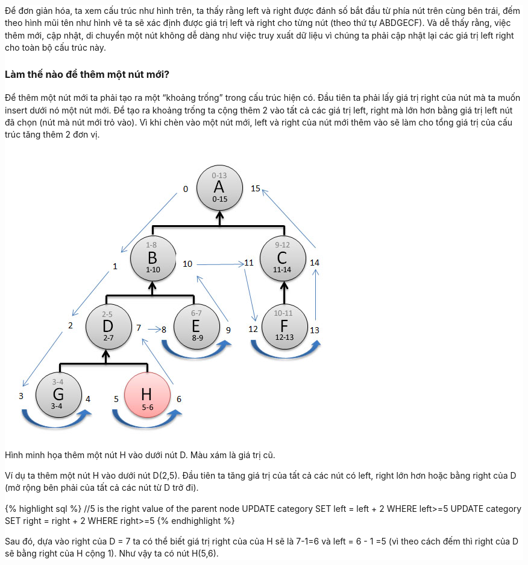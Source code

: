 Để đơn giản hóa, ta xem cấu trúc như hình trên, ta thấy rằng left và right được đánh số bắt đầu từ phía nút trên cùng bên trái, đếm theo hình mũi tên như hình vẽ ta sẽ xác định được giá trị left và right cho từng nút (theo thứ tự ABDGECF). Và dễ thấy rằng, việc thêm mới, cập nhật, di chuyển  một nút không dễ dàng như việc truy xuất dữ liệu vì chúng ta phải cập nhật lại các giá trị left right cho toàn bộ cấu trúc này.

### Làm thế nào để thêm một nút mới?
Để thêm một nút mới ta phải tạo ra một “khoảng trống” trong cấu trúc hiện có. Đầu tiên ta phải lấy giá trị right của nút mà ta muốn insert dưới nó một nút mới. Để tạo ra khoảng trống ta cộng thêm 2 vào tất cả các giá trị left, right mà lớn hơn bằng giá trị left nút đã chọn (nút mà nút mới trỏ vào). Vì khi chèn vào một nút mới, left và right của nút mới thêm vào sẽ làm cho tổng giá trị của cấu trúc tăng thêm 2 đơn vị.

![Insert new node](/assets/posts/cau-truc-du-lieu-phan-cap-va-ung-dung/insert_new_node.jpg)

Hình minh họa thêm một nút H vào dưới nút D. Màu xám là giá trị cũ.

Ví dụ ta thêm một nút H vào dưới nút D(2,5). Đầu tiên ta tăng giá trị của tất cả các nút có left, right lớn hơn hoặc bằng right của D (mở rộng bên phải của tất cả các nút từ D trở đi).

{% highlight sql %}
//5 is the right value of the parent node
UPDATE category SET left = left + 2 WHERE left>=5
UPDATE category SET right = right + 2 WHERE right>=5
{% endhighlight %}

Sau đó, dựa vào right của D = 7 ta có thể biết giá trị right của của H sẽ là 7-1=6 và left = 6 - 1 =5 (vì theo cách đếm thì right của D sẽ bằng right của H cộng 1). Như vậy ta có nút H(5,6).
